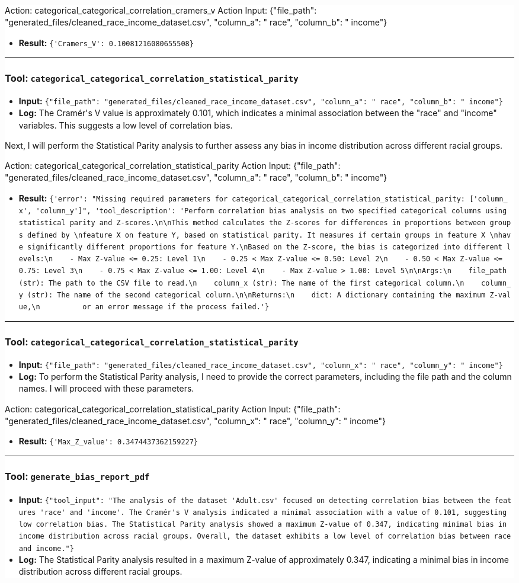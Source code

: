 Action: categorical_categorical_correlation_cramers_v
Action Input: {"file_path": "generated_files/cleaned_race_income_dataset.csv", "column_a": " race", "column_b": " income"}
- **Result:** `{'Cramers_V': 0.10081216080655508}`

---

### Tool: `categorical_categorical_correlation_statistical_parity`
- **Input:** `{"file_path": "generated_files/cleaned_race_income_dataset.csv", "column_a": " race", "column_b": " income"}`
- **Log:** The Cramér's V value is approximately 0.101, which indicates a minimal association between the "race" and "income" variables. This suggests a low level of correlation bias.

Next, I will perform the Statistical Parity analysis to further assess any bias in income distribution across different racial groups.

Action: categorical_categorical_correlation_statistical_parity
Action Input: {"file_path": "generated_files/cleaned_race_income_dataset.csv", "column_a": " race", "column_b": " income"}
- **Result:** `{'error': "Missing required parameters for categorical_categorical_correlation_statistical_parity: ['column_x', 'column_y']", 'tool_description': 'Perform correlation bias analysis on two specified categorical columns using statistical parity and Z-scores.\n\nThis method calculates the Z-scores for differences in proportions between groups defined by \nfeature X on feature Y, based on statistical parity. It measures if certain groups in feature X \nhave significantly different proportions for feature Y.\nBased on the Z-score, the bias is categorized into different levels:\n    - Max Z-value <= 0.25: Level 1\n    - 0.25 < Max Z-value <= 0.50: Level 2\n    - 0.50 < Max Z-value <= 0.75: Level 3\n    - 0.75 < Max Z-value <= 1.00: Level 4\n    - Max Z-value > 1.00: Level 5\n\nArgs:\n    file_path (str): The path to the CSV file to read.\n    column_x (str): The name of the first categorical column.\n    column_y (str): The name of the second categorical column.\n\nReturns:\n    dict: A dictionary containing the maximum Z-value,\n          or an error message if the process failed.'}`

---

### Tool: `categorical_categorical_correlation_statistical_parity`
- **Input:** `{"file_path": "generated_files/cleaned_race_income_dataset.csv", "column_x": " race", "column_y": " income"}`
- **Log:** To perform the Statistical Parity analysis, I need to provide the correct parameters, including the file path and the column names. I will proceed with these parameters.

Action: categorical_categorical_correlation_statistical_parity
Action Input: {"file_path": "generated_files/cleaned_race_income_dataset.csv", "column_x": " race", "column_y": " income"}
- **Result:** `{'Max_Z_value': 0.3474437362159227}`

---

### Tool: `generate_bias_report_pdf`
- **Input:** `{"tool_input": "The analysis of the dataset 'Adult.csv' focused on detecting correlation bias between the features 'race' and 'income'. The Cramér's V analysis indicated a minimal association with a value of 0.101, suggesting low correlation bias. The Statistical Parity analysis showed a maximum Z-value of 0.347, indicating minimal bias in income distribution across racial groups. Overall, the dataset exhibits a low level of correlation bias between race and income."}`
- **Log:** The Statistical Parity analysis resulted in a maximum Z-value of approximately 0.347, indicating a minimal bias in income distribution across different racial groups.

